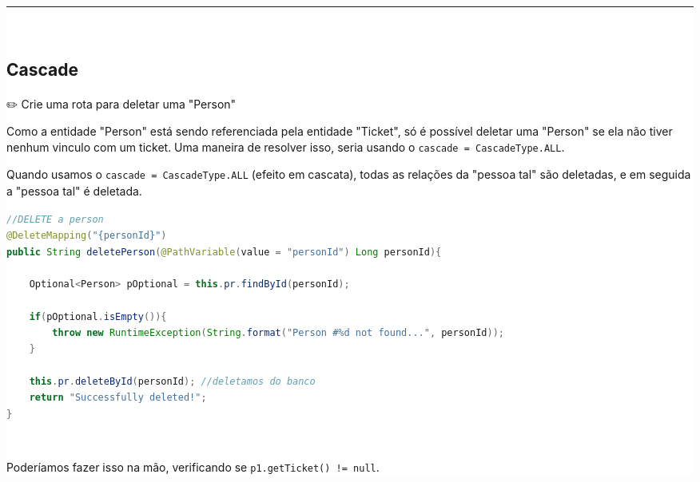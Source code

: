 <hr>
<br>

## Cascade

✏️ Crie uma rota para deletar uma "Person"

Como a entidade "Person" está sendo referenciada pela entidade "Ticket", só é possível deletar uma "Person" se ela não tiver nenhum vinculo com um ticket. Uma maneira de resolver isso, seria usando o `cascade = CascadeType.ALL`.

Quando usamos o `cascade = CascadeType.ALL` (efeito em cascata), todas as relações da "pessoa tal" são deletadas, e em seguida a "pessoa tal" é deletada.

```java
//DELETE a person
@DeleteMapping("{personId}")
public String deletePerson(@PathVariable(value = "personId") Long personId){
    
    Optional<Person> pOptional = this.pr.findById(personId);

    if(pOptional.isEmpty()){
        throw new RuntimeException(String.format("Person #%d not found...", personId));
    }

    this.pr.deleteById(personId); //deletamos do banco
    return "Successfully deleted!";
}
```

<br>

Poderíamos fazer isso na mão, verificando se `p1.getTicket() != null`.
